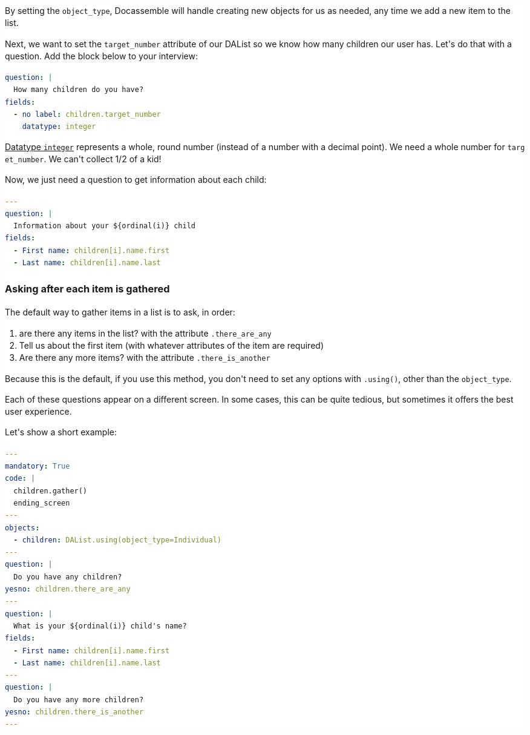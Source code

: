 By setting the `object_type`, Docassemble will handle creating new objects for us as needed, any time we add a new item to the list.

Next, we want to set the `target_number` attribute of our DAList so we know how many children our user has. Let's do that with a question. Add the block below to your interview: 

```yaml
question: |
  How many children do you have?
fields:
  - no label: children.target_number
    datatype: integer 
```

[Datatype `integer`](https://docassemble.org/docs/fields.html#numbers) represents a whole, round number (instead of a number with a decimal point). We need a whole number for `target_number`. We can't collect 1/2 of a kid!

Now, we just need a question to get information about each child:

```yaml
---
question: |
  Information about your ${ordinal(i)} child
fields:
  - First name: children[i].name.first
  - Last name: children[i].name.last
```

### Asking after each item is gathered

The default way to gather items in a list is to ask, in order: 

1. are there any items in the list? with the attribute `.there_are_any`
1. Tell us about the first item (with whatever attributes of the item are required)
1. Are there any more items? with the attribute `.there_is_another`

Because this is the default, if you use this method, you don't need to set any options with `.using()`, other than the `object_type`.

Each of these questions appear on a different screen. In some cases, this can be quite tedious, but sometimes it offers the best user experience.

Let's show a short example:

```yaml
---
mandatory: True
code: |
  children.gather()
  ending_screen
---
objects:
  - children: DAList.using(object_type=Individual)
---
question: |
  Do you have any children?
yesno: children.there_are_any
---
question: |
  What is your ${ordinal(i)} child's name?
fields:
  - First name: children[i].name.first
  - Last name: children[i].name.last
---
question: |
  Do you have any more children?
yesno: children.there_is_another
---
```